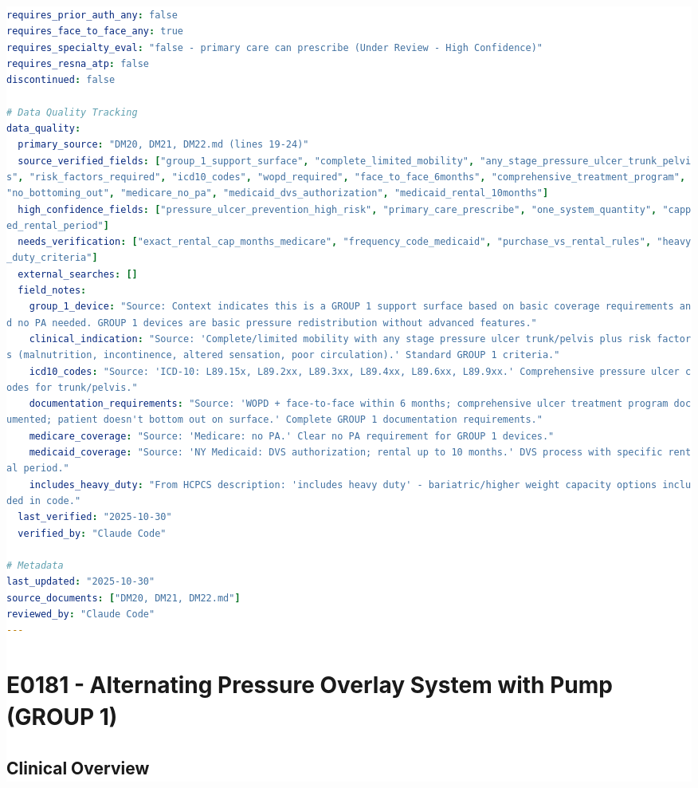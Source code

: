 ```yaml
requires_prior_auth_any: false
requires_face_to_face_any: true
requires_specialty_eval: "false - primary care can prescribe (Under Review - High Confidence)"
requires_resna_atp: false
discontinued: false

# Data Quality Tracking
data_quality:
  primary_source: "DM20, DM21, DM22.md (lines 19-24)"
  source_verified_fields: ["group_1_support_surface", "complete_limited_mobility", "any_stage_pressure_ulcer_trunk_pelvis", "risk_factors_required", "icd10_codes", "wopd_required", "face_to_face_6months", "comprehensive_treatment_program", "no_bottoming_out", "medicare_no_pa", "medicaid_dvs_authorization", "medicaid_rental_10months"]
  high_confidence_fields: ["pressure_ulcer_prevention_high_risk", "primary_care_prescribe", "one_system_quantity", "capped_rental_period"]
  needs_verification: ["exact_rental_cap_months_medicare", "frequency_code_medicaid", "purchase_vs_rental_rules", "heavy_duty_criteria"]
  external_searches: []
  field_notes:
    group_1_device: "Source: Context indicates this is a GROUP 1 support surface based on basic coverage requirements and no PA needed. GROUP 1 devices are basic pressure redistribution without advanced features."
    clinical_indication: "Source: 'Complete/limited mobility with any stage pressure ulcer trunk/pelvis plus risk factors (malnutrition, incontinence, altered sensation, poor circulation).' Standard GROUP 1 criteria."
    icd10_codes: "Source: 'ICD-10: L89.15x, L89.2xx, L89.3xx, L89.4xx, L89.6xx, L89.9xx.' Comprehensive pressure ulcer codes for trunk/pelvis."
    documentation_requirements: "Source: 'WOPD + face-to-face within 6 months; comprehensive ulcer treatment program documented; patient doesn't bottom out on surface.' Complete GROUP 1 documentation requirements."
    medicare_coverage: "Source: 'Medicare: no PA.' Clear no PA requirement for GROUP 1 devices."
    medicaid_coverage: "Source: 'NY Medicaid: DVS authorization; rental up to 10 months.' DVS process with specific rental period."
    includes_heavy_duty: "From HCPCS description: 'includes heavy duty' - bariatric/higher weight capacity options included in code."
  last_verified: "2025-10-30"
  verified_by: "Claude Code"

# Metadata
last_updated: "2025-10-30"
source_documents: ["DM20, DM21, DM22.md"]
reviewed_by: "Claude Code"
---
```


# E0181 - Alternating Pressure Overlay System with Pump (GROUP 1)

## Clinical Overview
